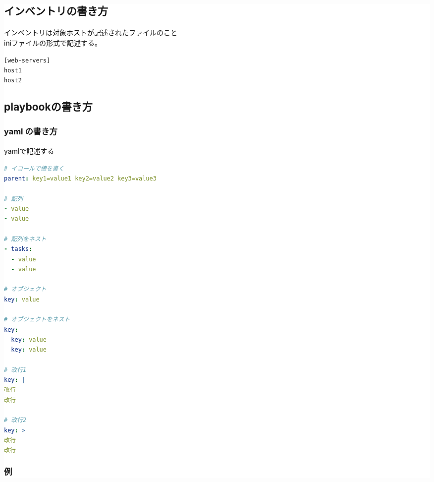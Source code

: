 
## インベントリの書き方
インベントリは対象ホストが記述されたファイルのこと  
iniファイルの形式で記述する。  

```
[web-servers]
host1
host2
```


## playbookの書き方

### yaml の書き方

yamlで記述する

```yaml
# イコールで値を書く
parent: key1=value1 key2=value2 key3=value3

# 配列
- value
- value

# 配列をネスト
- tasks: 
  - value
  - value

# オブジェクト
key: value

# オブジェクトをネスト
key: 
  key: value
  key: value

# 改行1
key: | 
改行
改行

# 改行2
key: > 
改行
改行
```


### 例
  